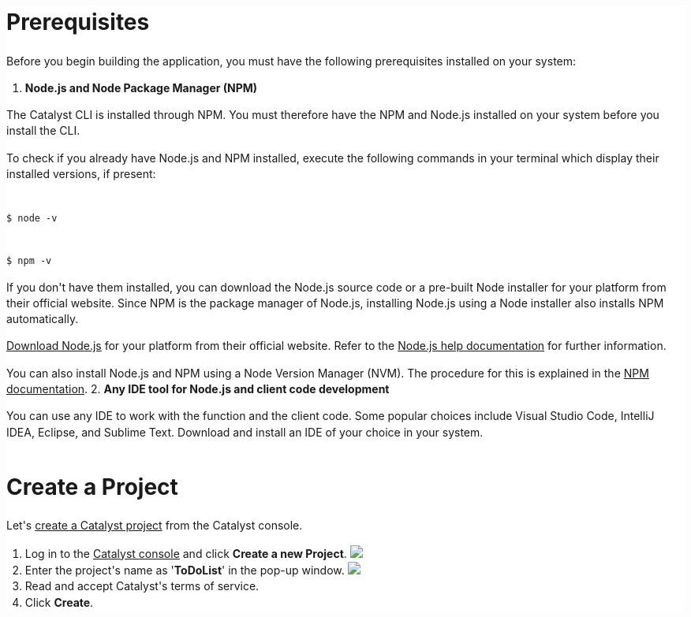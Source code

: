 # Prerequisites

Before you begin building the application, you must have the following prerequisites installed on your system:

1. **Node.js and Node Package Manager (NPM)**

The Catalyst CLI is installed through NPM. You must therefore have the NPM and Node.js installed on your system before
you install the CLI.

To check if you already have Node.js and NPM installed, execute the following commands in your terminal which display
their installed versions, if present:


```

$ node -v
```

```

$ npm -v
```
If you don't have them installed, you can download the Node.js source code or a pre-built Node installer for your
platform from their official website. Since NPM is the package manager of Node.js, installing Node.js using a Node
installer also installs NPM automatically.

[Download Node.js](https://nodejs.org/en/download/) for your platform from their official website. Refer to the [Node.js
help documentation](https://nodejs.org/en/docs/) for further information.

You can also install Node.js and NPM using a Node Version Manager (NVM). The procedure for this is explained in the [NPM
documentation](https://docs.npmjs.com/getting-started/installing-node).
2. **Any IDE tool for Node.js and client code development**

You can use any IDE to work with the function and the client code. Some popular choices include Visual Studio Code,
IntelliJ IDEA, Eclipse, and Sublime Text. Download and install an IDE of your choice in your system.

# Create a Project

Let's [create a Catalyst project](https://www.zoho.com/catalyst/help/catalyst-console.html#Creating_Project) from the
Catalyst console.

1. Log in to the [Catalyst console](https://console.catalyst.zoho.com/baas/index) and click **Create a new Project**.
![](/sites/default/files/catalyst/catalyst_todo_home_page.jpg)
2. Enter the project's name as '**ToDoList**' in the pop-up window.
![](/sites/default/files/catalyst/catalyst_todo_create_project.jpg)
3. Read and accept Catalyst's terms of service.
4. Click **Create**.
